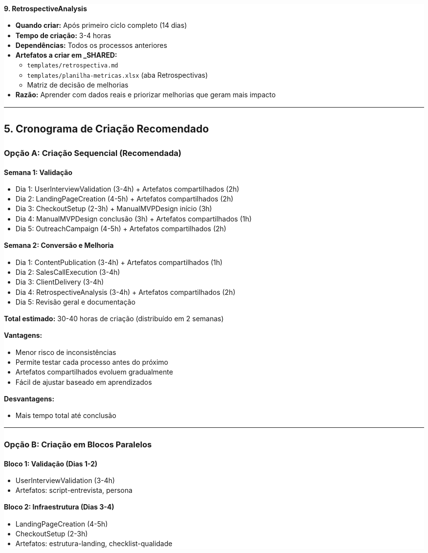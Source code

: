 **9. RetrospectiveAnalysis**
- **Quando criar:** Após primeiro ciclo completo (14 dias)
- **Tempo de criação:** 3-4 horas
- **Dependências:** Todos os processos anteriores
- **Artefatos a criar em _SHARED:**
  - `templates/retrospectiva.md`
  - `templates/planilha-metricas.xlsx` (aba Retrospectivas)
  - Matriz de decisão de melhorias
- **Razão:** Aprender com dados reais e priorizar melhorias que geram mais impacto

---

## 5. Cronograma de Criação Recomendado

### Opção A: Criação Sequencial (Recomendada)

**Semana 1: Validação**
- Dia 1: UserInterviewValidation (3-4h) + Artefatos compartilhados (2h)
- Dia 2: LandingPageCreation (4-5h) + Artefatos compartilhados (2h)
- Dia 3: CheckoutSetup (2-3h) + ManualMVPDesign início (3h)
- Dia 4: ManualMVPDesign conclusão (3h) + Artefatos compartilhados (1h)
- Dia 5: OutreachCampaign (4-5h) + Artefatos compartilhados (2h)

**Semana 2: Conversão e Melhoria**
- Dia 1: ContentPublication (3-4h) + Artefatos compartilhados (1h)
- Dia 2: SalesCallExecution (3-4h)
- Dia 3: ClientDelivery (3-4h)
- Dia 4: RetrospectiveAnalysis (3-4h) + Artefatos compartilhados (2h)
- Dia 5: Revisão geral e documentação

**Total estimado:** 30-40 horas de criação (distribuído em 2 semanas)

**Vantagens:**
- Menor risco de inconsistências
- Permite testar cada processo antes do próximo
- Artefatos compartilhados evoluem gradualmente
- Fácil de ajustar baseado em aprendizados

**Desvantagens:**
- Mais tempo total até conclusão

---

### Opção B: Criação em Blocos Paralelos

**Bloco 1: Validação (Dias 1-2)**
- UserInterviewValidation (3-4h)
- Artefatos: script-entrevista, persona

**Bloco 2: Infraestrutura (Dias 3-4)**
- LandingPageCreation (4-5h)
- CheckoutSetup (2-3h)
- Artefatos: estrutura-landing, checklist-qualidade
